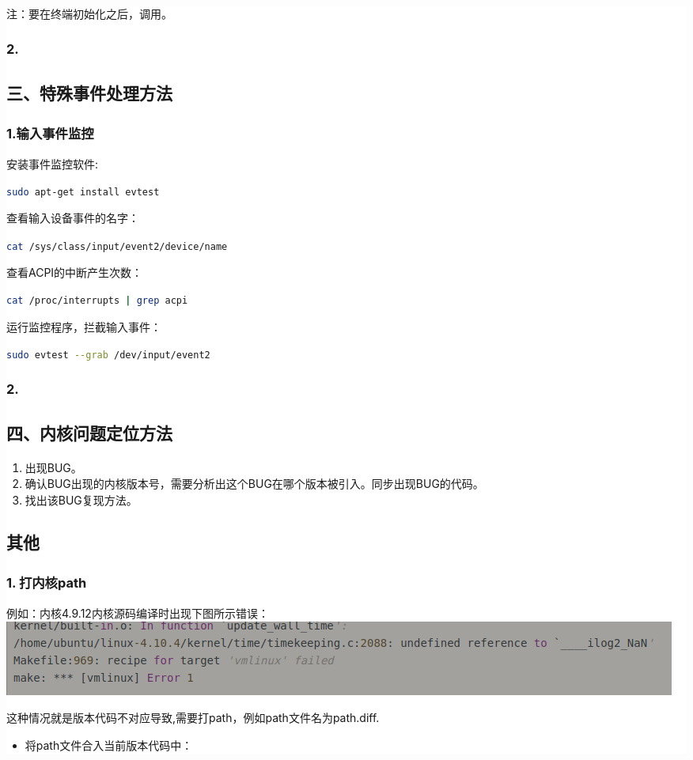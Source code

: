 注：要在终端初始化之后，调用。

### 2.

## 三、特殊事件处理方法

### 1.输入事件监控

安装事件监控软件: 

```sh
sudo apt-get install evtest
```

查看输入设备事件的名字：

```sh
cat /sys/class/input/event2/device/name
```

查看ACPI的中断产生次数：

```sh
cat /proc/interrupts | grep acpi
```

运行监控程序，拦截输入事件：

```sh
sudo evtest --grab /dev/input/event2
```

### 2.

## 四、内核问题定位方法

1. 出现BUG。
2. 确认BUG出现的内核版本号，需要分析出这个BUG在哪个版本被引入。同步出现BUG的代码。
3. 找出该BUG复现方法。

## 其他

### 1. 打内核path

   例如：内核4.9.12内核源码编译时出现下图所示错误：![](./all_picture/内核调试技术/4.png)

   这种情况就是版本代码不对应导致,需要打path，例如path文件名为path.diff.

* 将path文件合入当前版本代码中：
  
